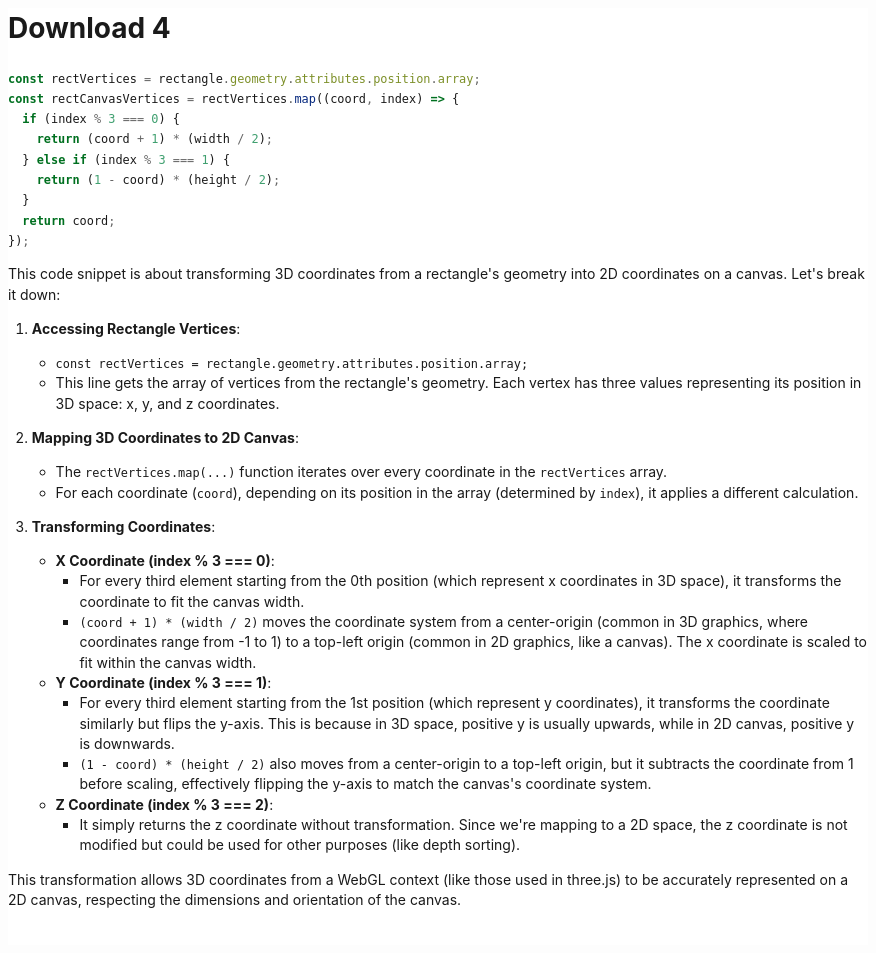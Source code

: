 # Download 4

```js
const rectVertices = rectangle.geometry.attributes.position.array;
const rectCanvasVertices = rectVertices.map((coord, index) => {
  if (index % 3 === 0) {
    return (coord + 1) * (width / 2);
  } else if (index % 3 === 1) {
    return (1 - coord) * (height / 2);
  }
  return coord;
});
```

This code snippet is about transforming 3D coordinates from a rectangle's geometry into 2D coordinates on a canvas. Let's break it down:

1. **Accessing Rectangle Vertices**: 
    - `const rectVertices = rectangle.geometry.attributes.position.array;`
    - This line gets the array of vertices from the rectangle's geometry. Each vertex has three values representing its position in 3D space: x, y, and z coordinates.

2. **Mapping 3D Coordinates to 2D Canvas**:
    - The `rectVertices.map(...)` function iterates over every coordinate in the `rectVertices` array.
    - For each coordinate (`coord`), depending on its position in the array (determined by `index`), it applies a different calculation.

3. **Transforming Coordinates**:
    - **X Coordinate (index % 3 === 0)**:
        - For every third element starting from the 0th position (which represent x coordinates in 3D space), it transforms the coordinate to fit the canvas width.
        - `(coord + 1) * (width / 2)` moves the coordinate system from a center-origin (common in 3D graphics, where coordinates range from -1 to 1) to a top-left origin (common in 2D graphics, like a canvas). The x coordinate is scaled to fit within the canvas width.
    - **Y Coordinate (index % 3 === 1)**:
        - For every third element starting from the 1st position (which represent y coordinates), it transforms the coordinate similarly but flips the y-axis. This is because in 3D space, positive y is usually upwards, while in 2D canvas, positive y is downwards.
        - `(1 - coord) * (height / 2)` also moves from a center-origin to a top-left origin, but it subtracts the coordinate from 1 before scaling, effectively flipping the y-axis to match the canvas's coordinate system.
    - **Z Coordinate (index % 3 === 2)**:
        - It simply returns the z coordinate without transformation. Since we're mapping to a 2D space, the z coordinate is not modified but could be used for other purposes (like depth sorting).

This transformation allows 3D coordinates from a WebGL context (like those used in three.js) to be accurately represented on a 2D canvas, respecting the dimensions and orientation of the canvas.

<br>
